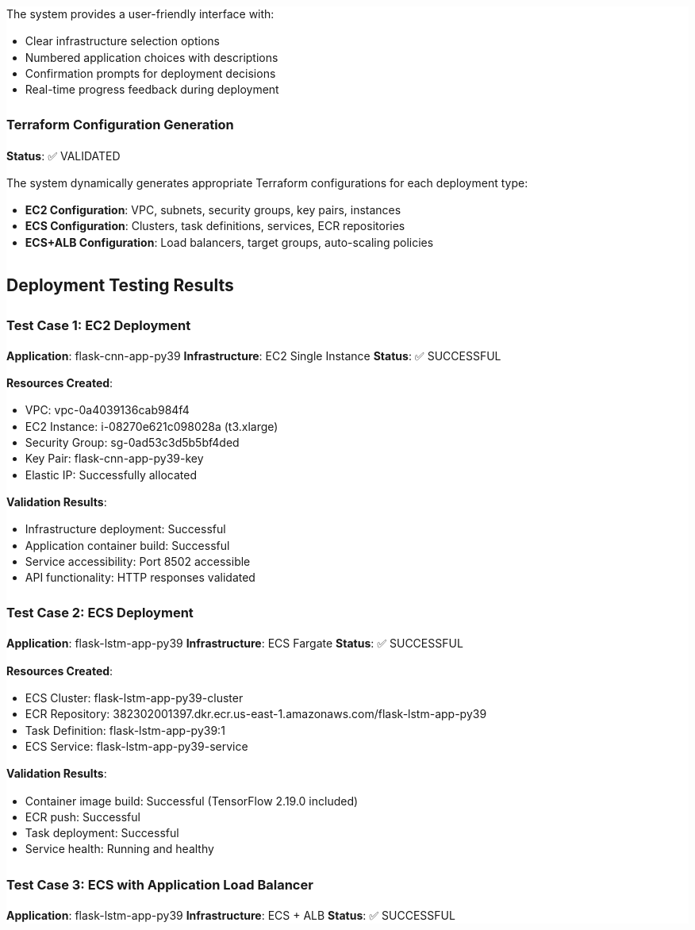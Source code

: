 The system provides a user-friendly interface with:
- Clear infrastructure selection options
- Numbered application choices with descriptions
- Confirmation prompts for deployment decisions
- Real-time progress feedback during deployment

### Terraform Configuration Generation
**Status**: ✅ VALIDATED

The system dynamically generates appropriate Terraform configurations for each deployment type:
- **EC2 Configuration**: VPC, subnets, security groups, key pairs, instances
- **ECS Configuration**: Clusters, task definitions, services, ECR repositories
- **ECS+ALB Configuration**: Load balancers, target groups, auto-scaling policies

## Deployment Testing Results

### Test Case 1: EC2 Deployment
**Application**: flask-cnn-app-py39
**Infrastructure**: EC2 Single Instance
**Status**: ✅ SUCCESSFUL

**Resources Created**:
- VPC: vpc-0a4039136cab984f4
- EC2 Instance: i-08270e621c098028a (t3.xlarge)
- Security Group: sg-0ad53c3d5b5bf4ded
- Key Pair: flask-cnn-app-py39-key
- Elastic IP: Successfully allocated

**Validation Results**:
- Infrastructure deployment: Successful
- Application container build: Successful
- Service accessibility: Port 8502 accessible
- API functionality: HTTP responses validated

### Test Case 2: ECS Deployment
**Application**: flask-lstm-app-py39
**Infrastructure**: ECS Fargate
**Status**: ✅ SUCCESSFUL

**Resources Created**:
- ECS Cluster: flask-lstm-app-py39-cluster
- ECR Repository: 382302001397.dkr.ecr.us-east-1.amazonaws.com/flask-lstm-app-py39
- Task Definition: flask-lstm-app-py39:1
- ECS Service: flask-lstm-app-py39-service

**Validation Results**:
- Container image build: Successful (TensorFlow 2.19.0 included)
- ECR push: Successful
- Task deployment: Successful
- Service health: Running and healthy

### Test Case 3: ECS with Application Load Balancer
**Application**: flask-lstm-app-py39
**Infrastructure**: ECS + ALB
**Status**: ✅ SUCCESSFUL
